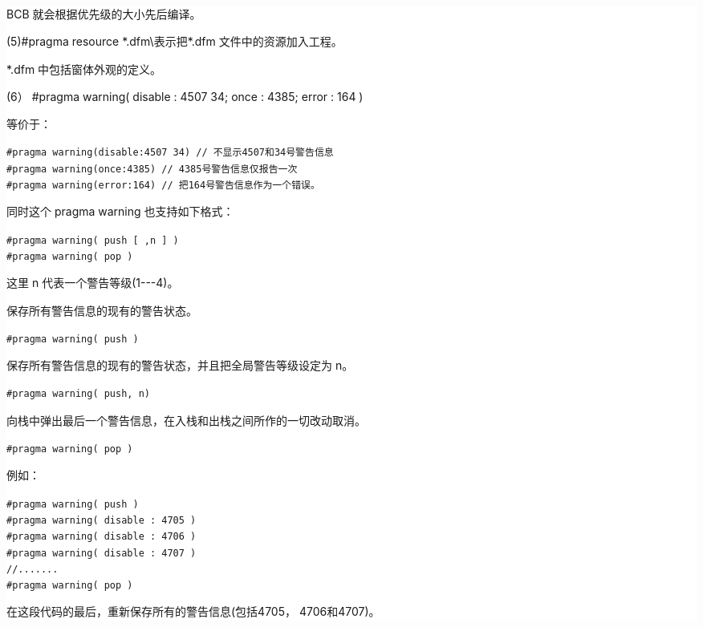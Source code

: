 BCB 就会根据优先级的大小先后编译。



(5)#pragma resource \*.dfm\表示把*.dfm 文件中的资源加入工程。 

*.dfm 中包括窗体外观的定义。



(6） #pragma warning( disable : 4507 34; once : 4385; error : 164 )

等价于：

```
#pragma warning(disable:4507 34) // 不显示4507和34号警告信息
#pragma warning(once:4385) // 4385号警告信息仅报告一次
#pragma warning(error:164) // 把164号警告信息作为一个错误。
```

同时这个 pragma warning 也支持如下格式：

```
#pragma warning( push [ ,n ] ) 
#pragma warning( pop )
```



这里 n 代表一个警告等级(1---4)。



保存所有警告信息的现有的警告状态。

```
#pragma warning( push ) 
```



保存所有警告信息的现有的警告状态，并且把全局警告等级设定为 n。

```
#pragma warning( push, n) 
```



向栈中弹出最后一个警告信息，在入栈和出栈之间所作的一切改动取消。

```
#pragma warning( pop )
```

例如：

```
#pragma warning( push ) 
#pragma warning( disable : 4705 ) 
#pragma warning( disable : 4706 ) 
#pragma warning( disable : 4707 ) 
//.......
#pragma warning( pop )
```

在这段代码的最后，重新保存所有的警告信息(包括4705， 4706和4707)。
